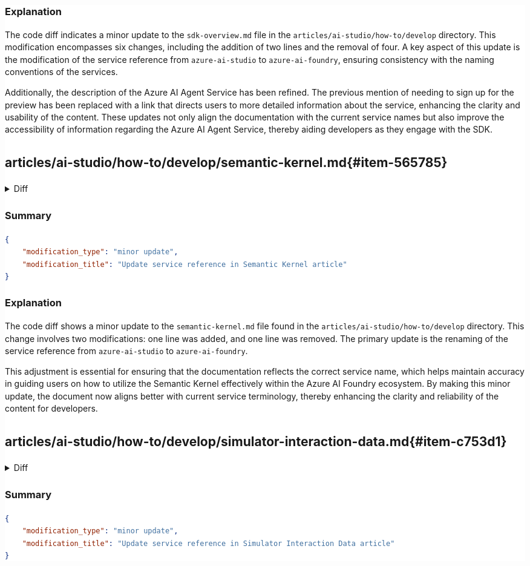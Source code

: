 ### Explanation
The code diff indicates a minor update to the `sdk-overview.md` file in the `articles/ai-studio/how-to/develop` directory. This modification encompasses six changes, including the addition of two lines and the removal of four. A key aspect of this update is the modification of the service reference from `azure-ai-studio` to `azure-ai-foundry`, ensuring consistency with the naming conventions of the services.

Additionally, the description of the Azure AI Agent Service has been refined. The previous mention of needing to sign up for the preview has been replaced with a link that directs users to more detailed information about the service, enhancing the clarity and usability of the content. These updates not only align the documentation with the current service names but also improve the accessibility of information regarding the Azure AI Agent Service, thereby aiding developers as they engage with the SDK.

## articles/ai-studio/how-to/develop/semantic-kernel.md{#item-565785}

<details><summary>Diff</summary></details>

### Summary

```json
{
    "modification_type": "minor update",
    "modification_title": "Update service reference in Semantic Kernel article"
}
```

### Explanation
The code diff shows a minor update to the `semantic-kernel.md` file found in the `articles/ai-studio/how-to/develop` directory. This change involves two modifications: one line was added, and one line was removed. The primary update is the renaming of the service reference from `azure-ai-studio` to `azure-ai-foundry`.

This adjustment is essential for ensuring that the documentation reflects the correct service name, which helps maintain accuracy in guiding users on how to utilize the Semantic Kernel effectively within the Azure AI Foundry ecosystem. By making this minor update, the document now aligns better with current service terminology, thereby enhancing the clarity and reliability of the content for developers.

## articles/ai-studio/how-to/develop/simulator-interaction-data.md{#item-c753d1}

<details><summary>Diff</summary></details>

### Summary

```json
{
    "modification_type": "minor update",
    "modification_title": "Update service reference in Simulator Interaction Data article"
}
```
